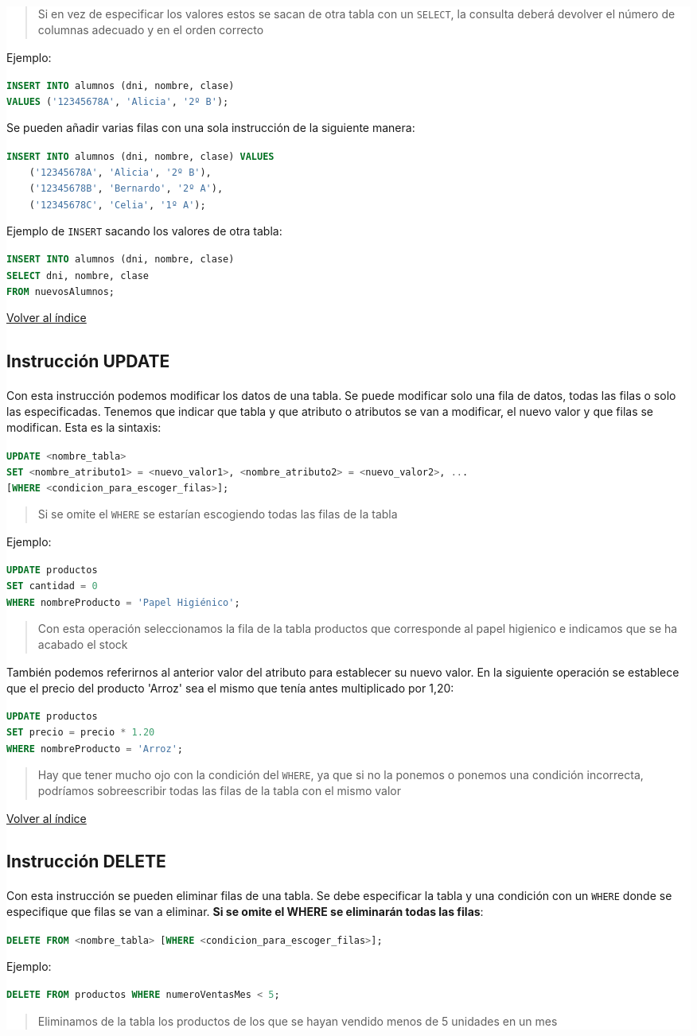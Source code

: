 > Si en vez de especificar los valores estos se sacan de otra tabla con un `SELECT`, la consulta deberá devolver el número de columnas adecuado y en el orden correcto

Ejemplo:
```sql
INSERT INTO alumnos (dni, nombre, clase) 
VALUES ('12345678A', 'Alicia', '2º B');
```
Se pueden añadir varias filas con una sola instrucción de la siguiente manera:
```sql
INSERT INTO alumnos (dni, nombre, clase) VALUES 
    ('12345678A', 'Alicia', '2º B'),
    ('12345678B', 'Bernardo', '2º A'),
    ('12345678C', 'Celia', '1º A');
```
Ejemplo de `INSERT` sacando los valores de otra tabla:
```sql
INSERT INTO alumnos (dni, nombre, clase) 
SELECT dni, nombre, clase
FROM nuevosAlumnos;
```
[Volver al índice](#%c3%8dndice)
## Instrucción UPDATE
Con esta instrucción podemos modificar los datos de una tabla. Se puede modificar solo una fila de datos, todas las filas o solo las especificadas. Tenemos que indicar que tabla y que atributo o atributos se van a modificar, el nuevo valor y que filas se modifican. Esta es la sintaxis:
```sql
UPDATE <nombre_tabla> 
SET <nombre_atributo1> = <nuevo_valor1>, <nombre_atributo2> = <nuevo_valor2>, ... 
[WHERE <condicion_para_escoger_filas>];
```
> Si se omite el `WHERE` se estarían escogiendo todas las filas de la tabla

Ejemplo:
```sql
UPDATE productos 
SET cantidad = 0
WHERE nombreProducto = 'Papel Higiénico';
```
> Con esta operación seleccionamos la fila de la tabla productos que corresponde al papel higienico e indicamos que se ha acabado el stock

También podemos referirnos al anterior valor del atributo para establecer su nuevo valor. En la siguiente operación se establece que el precio del producto 'Arroz' sea el mismo que tenía antes multiplicado por 1,20:
```sql
UPDATE productos 
SET precio = precio * 1.20
WHERE nombreProducto = 'Arroz';
```
> Hay que tener mucho ojo con la condición del `WHERE`, ya que si no la ponemos o ponemos una condición incorrecta, podríamos sobreescribir todas las filas de la tabla con el mismo valor

[Volver al índice](#%c3%8dndice)
## Instrucción DELETE
Con esta instrucción se pueden eliminar filas de una tabla. Se debe especificar la tabla y una condición con un `WHERE` donde se especifique que filas se van a eliminar. **Si se omite el WHERE se eliminarán todas las filas**:
```sql
DELETE FROM <nombre_tabla> [WHERE <condicion_para_escoger_filas>];
```
Ejemplo:
```sql
DELETE FROM productos WHERE numeroVentasMes < 5;
```
> Eliminamos de la tabla los productos de los que se hayan vendido menos de 5 unidades en un mes
